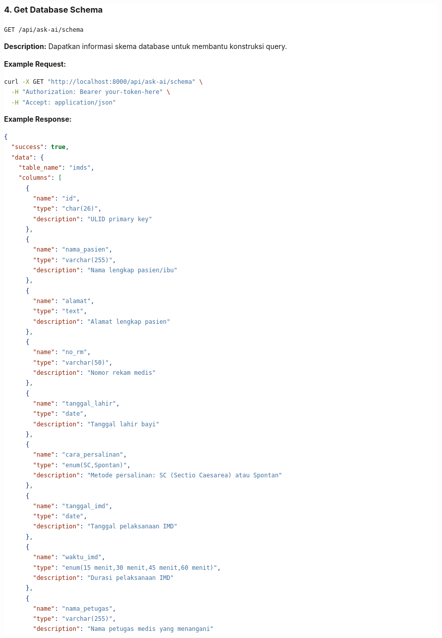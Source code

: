 ### 4. Get Database Schema
```http
GET /api/ask-ai/schema
```

**Description:** Dapatkan informasi skema database untuk membantu konstruksi query.

**Example Request:**
```bash
curl -X GET "http://localhost:8000/api/ask-ai/schema" \
  -H "Authorization: Bearer your-token-here" \
  -H "Accept: application/json"
```

**Example Response:**
```json
{
  "success": true,
  "data": {
    "table_name": "imds",
    "columns": [
      {
        "name": "id",
        "type": "char(26)",
        "description": "ULID primary key"
      },
      {
        "name": "nama_pasien",
        "type": "varchar(255)",
        "description": "Nama lengkap pasien/ibu"
      },
      {
        "name": "alamat",
        "type": "text",
        "description": "Alamat lengkap pasien"
      },
      {
        "name": "no_rm",
        "type": "varchar(50)",
        "description": "Nomor rekam medis"
      },
      {
        "name": "tanggal_lahir",
        "type": "date",
        "description": "Tanggal lahir bayi"
      },
      {
        "name": "cara_persalinan",
        "type": "enum(SC,Spontan)",
        "description": "Metode persalinan: SC (Sectio Caesarea) atau Spontan"
      },
      {
        "name": "tanggal_imd",
        "type": "date",
        "description": "Tanggal pelaksanaan IMD"
      },
      {
        "name": "waktu_imd",
        "type": "enum(15 menit,30 menit,45 menit,60 menit)",
        "description": "Durasi pelaksanaan IMD"
      },
      {
        "name": "nama_petugas",
        "type": "varchar(255)",
        "description": "Nama petugas medis yang menangani"
```